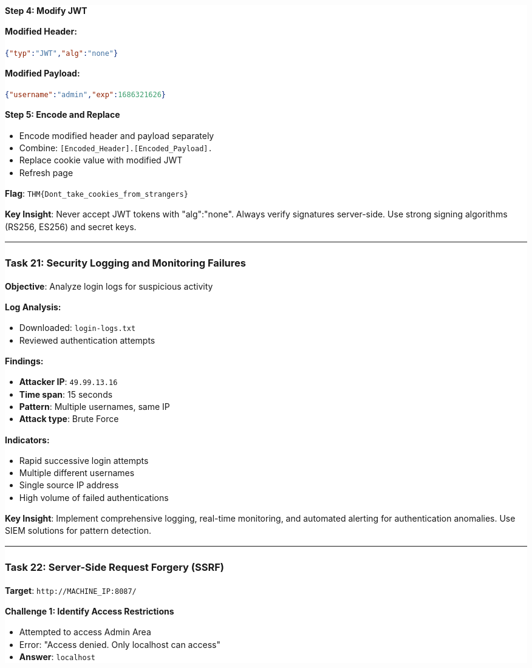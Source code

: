 **Step 4: Modify JWT**

**Modified Header:**
```json
{"typ":"JWT","alg":"none"}
```

**Modified Payload:**
```json
{"username":"admin","exp":1686321626}
```

**Step 5: Encode and Replace**
- Encode modified header and payload separately
- Combine: `[Encoded_Header].[Encoded_Payload].`
- Replace cookie value with modified JWT
- Refresh page

**Flag**: `THM{Dont_take_cookies_from_strangers}`

**Key Insight**: Never accept JWT tokens with "alg":"none". Always verify signatures server-side. Use strong signing algorithms (RS256, ES256) and secret keys.

---

### Task 21: Security Logging and Monitoring Failures

**Objective**: Analyze login logs for suspicious activity

**Log Analysis:**
- Downloaded: `login-logs.txt`
- Reviewed authentication attempts

**Findings:**
- **Attacker IP**: `49.99.13.16`
- **Time span**: 15 seconds
- **Pattern**: Multiple usernames, same IP
- **Attack type**: Brute Force

**Indicators:**
- Rapid successive login attempts
- Multiple different usernames
- Single source IP address
- High volume of failed authentications

**Key Insight**: Implement comprehensive logging, real-time monitoring, and automated alerting for authentication anomalies. Use SIEM solutions for pattern detection.

---

### Task 22: Server-Side Request Forgery (SSRF)

**Target**: `http://MACHINE_IP:8087/`

**Challenge 1: Identify Access Restrictions**
- Attempted to access Admin Area
- Error: "Access denied. Only localhost can access"
- **Answer**: `localhost`
